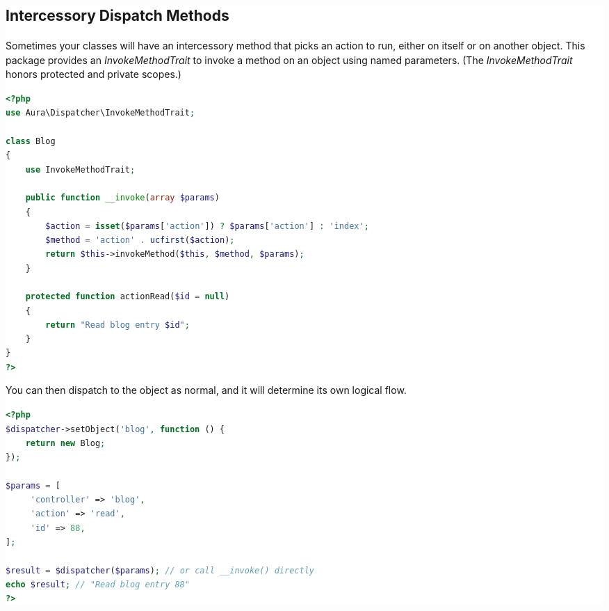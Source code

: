 ## Intercessory Dispatch Methods

Sometimes your classes will have an intercessory method that picks an action
to run, either on itself or on another object. This package provides an
_InvokeMethodTrait_ to invoke a method on an object using named parameters.
(The _InvokeMethodTrait_ honors protected and private scopes.)

```php
<?php
use Aura\Dispatcher\InvokeMethodTrait;

class Blog
{
    use InvokeMethodTrait;

    public function __invoke(array $params)
    {
        $action = isset($params['action']) ? $params['action'] : 'index';
        $method = 'action' . ucfirst($action);
        return $this->invokeMethod($this, $method, $params);
    }

    protected function actionRead($id = null)
    {
        return "Read blog entry $id";
    }
}
?>
```

You can then dispatch to the object as normal, and it will determine its own
logical flow.

```php
<?php
$dispatcher->setObject('blog', function () {
    return new Blog;
});

$params = [
     'controller' => 'blog',
     'action' => 'read',
     'id' => 88,
];

$result = $dispatcher($params); // or call __invoke() directly
echo $result; // "Read blog entry 88"
?>
```


[PHPUnit]: http://phpunit.de/manual/
[PSR-1]: https://github.com/php-fig/fig-standards/blob/master/accepted/PSR-1-basic-coding-standard.md
[PSR-2]: https://github.com/php-fig/fig-standards/blob/master/accepted/PSR-2-coding-style-guide.md
[PSR-4]: https://github.com/php-fig/fig-standards/blob/master/accepted/PSR-4-autoloader.md
[Aura.Router]: https://github.com/auraphp/Aura.Router
[ArrayAccess]: http://php.net/ArrayAccess